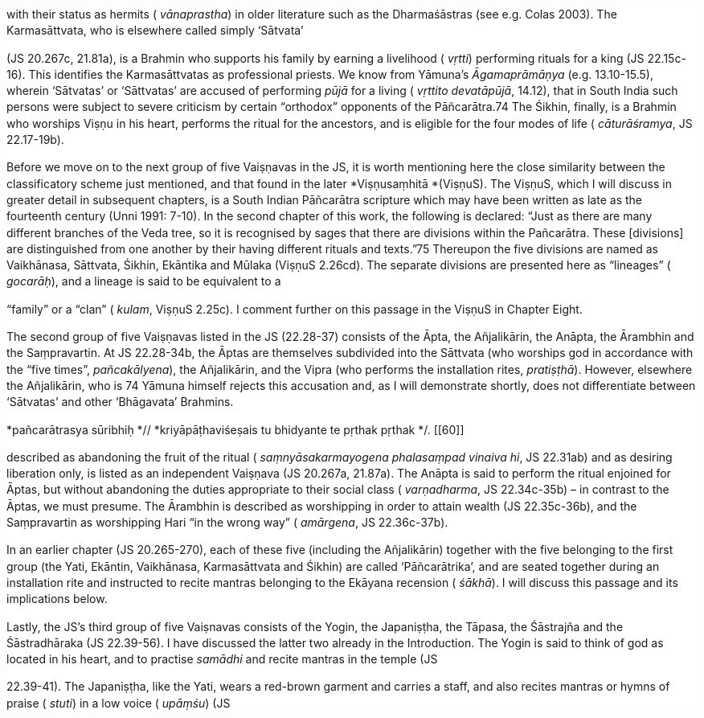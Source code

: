 with their status as hermits \( *vānaprastha*\) in older literature such as the Dharmaśāstras \(see e.g. Colas 2003\). The Karmasāttvata, who is elsewhere called simply ‘Sātvata’ 

\(JS 20.267c, 21.81a\), is a Brahmin who supports his family by earning a livelihood \( *vṛtti*\) performing rituals for a king \(JS 22.15c-16\). This identifies the Karmasāttvatas as professional priests. We know from Yāmuna’s *Āgamaprāmāṇya* \(e.g. 13.10-15.5\), wherein ‘Sātvatas’ or ‘Sāttvatas’ are accused of performing *pūjā* for a living \( *vṛttito* *devatāpūjā*, 14.12\), that in South India such persons were subject to severe criticism by certain “orthodox” opponents of the Pāñcarātra.74 The Śikhin, finally, is a Brahmin who worships Viṣṇu in his heart, performs the ritual for the ancestors, and is eligible for the four modes of life \( *cāturāśramya*, JS 22.17-19b\). 

Before we move on to the next group of five Vaiṣṇavas in the JS, it is worth mentioning here the close similarity between the classificatory scheme just mentioned, and that found in the later *Viṣṇusaṃhitā *\(ViṣṇuS\). The ViṣṇuS, which I will discuss in greater detail in subsequent chapters, is a South Indian Pāñcarātra scripture which may have been written as late as the fourteenth century \(Unni 1991: 7-10\). In the second chapter of this work, the following is declared: “Just as there are many different branches of the Veda tree, so it is recognised by sages that there are divisions within the Pañcarātra. These \[divisions\] are distinguished from one another by their having different rituals and texts.”75 Thereupon the five divisions are named as Vaikhānasa, Sāttvata, Śikhin, Ekāntika and Mūlaka \(ViṣṇuS 2.26cd\). The separate divisions are presented here as “lineages” \( *gocarāḥ*\), and a lineage is said to be equivalent to a 

“family” or a “clan” \( *kulam*, ViṣṇuS 2.25c\). I comment further on this passage in the ViṣṇuS in Chapter Eight. 

The second group of five Vaiṣṇavas listed in the JS \(22.28-37\) consists of the Āpta, the Añjalikārin, the Anāpta, the Ārambhin and the Saṃpravartin. At JS 22.28-34b, the Āptas are themselves subdivided into the Sāttvata \(who worships god in accordance with the “five times”, *pañcakālyena*\), the Añjalikārin, and the Vipra \(who performs the installation rites, *pratiṣṭhā*\). However, elsewhere the Añjalikārin, who is 74 Yāmuna himself rejects this accusation and, as I will demonstrate shortly, does not differentiate between ‘Sātvatas’ and other ‘Bhāgavata’ Brahmins. 

[^75]: ViṣṇuS 2.22-23b: *yathā tu vedavṛkṣasya śākhābhedā hy anekaśaḥ */ *tahtā bhedāḥ samākhyātāḥ*

*pañcarātrasya sūribhiḥ *// *kriyāpāṭhaviśeṣais tu bhidyante te pṛthak pṛthak */. [[60]]

described as abandoning the fruit of the ritual \( *saṃnyāsakarmayogena phalasaṃpad* *vinaiva hi*, JS 22.31ab\) and as desiring liberation only, is listed as an independent Vaiṣṇava \(JS 20.267a, 21.87a\). The Anāpta is said to perform the ritual enjoined for Āptas, but without abandoning the duties appropriate to their social class \( *varṇadharma*, JS 22.34c-35b\) – in contrast to the Āptas, we must presume. The Ārambhin is described as worshipping in order to attain wealth \(JS 22.35c-36b\), and the Saṃpravartin as worshipping Hari “in the wrong way” \( *amārgena*, JS 22.36c-37b\). 

In an earlier chapter \(JS 20.265-270\), each of these five \(including the Añjalikārin\) together with the five belonging to the first group \(the Yati, Ekāntin, Vaikhānasa, Karmasāttvata and Śikhin\) are called ‘Pāñcarātrika’, and are seated together during an installation rite and instructed to recite mantras belonging to the Ekāyana recension \( *śākhā*\). I will discuss this passage and its implications below. 

Lastly, the JS’s third group of five Vaiṣnavas consists of the Yogin, the Japaniṣṭha, the Tāpasa, the Śāstrajña and the Śāstradhāraka \(JS 22.39-56\). I have discussed the latter two already in the Introduction. The Yogin is said to think of god as located in his heart, and to practise *samādhi* and recite mantras in the temple \(JS 

22.39-41\). The Japaniṣṭha, like the Yati, wears a red-brown garment and carries a staff, and also recites mantras or hymns of praise \( *stuti*\) in a low voice \( *upāṃśu*\) \(JS 


[^56]: My translation of *ahaṃkāra * here as “the act of self-formulation” follows van Buitenen \(1957\). While the phrase may be somewhat cumbersome, it is preferable in this context to “ego” or “self-consciousness” etc., since in the scheme which identifies Aniruddha with the *ahaṃkāra* \(MBh 12.326.37, 339.18ab\), the former’s role as the world-creator is emphasised over any sort of 47 
[^58]: Sanderson \(2009a: 110-11\) points to references to the Pañcarātra in the *Nīlamatapurāṇa*. The *Nīlamatapurāṇa* may have been composed during the Kārkoṭa dynasty \(c. 626-855 CE\), but this is far from certain \(ibid.\). [[49]]
[^59]: On which see *Sāṃkhyakārikā* 23, 24, 27, and 33. In the Pāñcarātra literature see e.g.*Ahirbudhnyasaṃhitā* 4.38, and *Lakṣmītantra* 7.30. 
[^60]: NPP 91.18 *ff*: *pariṇativedāntavidaḥ saṃhitāpāñcarātrāś cāhuḥ satyaṃ bhinnā eva jīvātmānaḥ, te tu* *paramakaraṇād anaśvarād brahmapadavācyāt avyāpakā eva ghaṭādivat svakāraṇalayasvabhāvāś* *cotpadyante iti*. 
[^61]: NPP 106.5 *ff*: *eṣa ca prasaṅgo vedāntavidāṃ pāñcarātrāṇāṃ ca samānaḥ */ * tair api brahmaṇi* *nārāyaṇākhyāyāṃ ca parasyāṃ prakṛtau jīvātmanāṃ layo muktir abhyupagatā yataḥ */. [[50]]
[^62]: Colas \(1990\) has shown that a number of Vaikhānasa works adumbrate sub-groups within the Pāñcarātra. Among these, the *Samūrtārcanādhikaraṇa* \(65.123-125\) divides Pāñcarātrikas into *āgneya* *vaiṣṇava* s and *tāmasa vaiṣṇava* s, the former following the rites prescribed in the *sūtra* of Bodhāyana and others, the latter following those prescribed in the *sūtra* of Kātyāyana and others. The *Samūrtārcanādhikaraṇa* is almost certainly earlier than Yāmuna, and may be as early as the ninth century \(see Colas 1996: 95\). Other Vaikhānasa texts offering variant subdivisions include the *Kriyādhikāra*, composed at the very latest during the thirteenth century, and possibly considerably earlier \(ibid.\), and the *Ānandasaṃhitā*, among the latest of the Vaikhānasa “medieval corpus”. 
[^63]: In other words, the four Vyūhas Vāsudeva, Saṃkarṣaṇa, Pradyumna and Aniruddha \(SS 7.29-36\). [[51]]
[^65]: See *Mānavadharmaśāstra* 12.88-90, where it is said that there are two kinds of Vedic act: *pravṛtta*, which leads to increased happiness, and *nivṛtta*, which leads to supreme bliss \( *naiḥśreyasika*\). Action undertaken to satisfy desires here and in the next life is called *pravṛtta*, while action which is free from desire \( *niṣkāma*\) and is accompanied by knowledge is called *nivṛtta*. 
[^66]: PauṣS 19.51-52b: *pravṛttiś ca nivṛttiś ca karma caitad dvidhā ’bjaja */ *jayanti bhogaikaratāḥ*
[^68]: The only exception I could find is at SS 19.146-147b, where it is said that during the liberating ascent of the individual self \( *jīva*\) through the six paths \( *adhvan*\), the same self becomes indifferent \( *virakta*\) to enjoyments \( *bhoga*\) such as miniaturisation \( *aṇiman*\) etc. Again, see Hikita’s \(1993\) translation of this passage. 
[^69]: An exception is at JS 5.11 *ff*, where it is said that the worshipper of the mantra should not desire *siddhi* s. The term *siddhi* here \(at JS 5.11b\) appears to be synonymous with *bhoga* \(“enjoyment”\), which is mentioned in the previous verse. This is a very unusual statement for the JS, which otherwise lists enjoyments \( *bhoga*/ *bhukti*\) and liberation \( *mokṣa*/ *mukti*\) as equally valid achievements. Rastelli \(2000: 372 n. 11\) has identified this chapter of the JS, along with chapters 3 and 4, as comprising a textual unit which is separate from the rest of the JS. [[53]]
[^71]: LT 11.48c-49: *saṃsiddhayogatattvānām* \(or *susiddhayogatattvānām*, see Krishnamacharya 1959: 39\) **
[^76]: “\[T\]here is no textual or epigraphic evidence”, writes Willis \(2009: 226\), “to suggest that the Vaikhānasas ever lived in north India”. Colas \(1996: 53 n. 1\) addresses the question of the presence of the Vaikhānasas in the JS thus: “La présence des vaikhānasa, groupe social du sud sans doute, qu’elle décrit dans ses rituels ne dément-elle pas la thèse de son origine septentrionale… à moins d’admettre qui la version qui est entre nos mains est une “réédition” complète d’une version du nord”. 
[^77]: I am accepting Young’s \(2007: 237\) estimate for the lifetime of Yāmuna as c. 1050-1125 CE, with the ĀP being written “in the late eleventh or early twelfth century” \(ibid: 260\). [[62]]